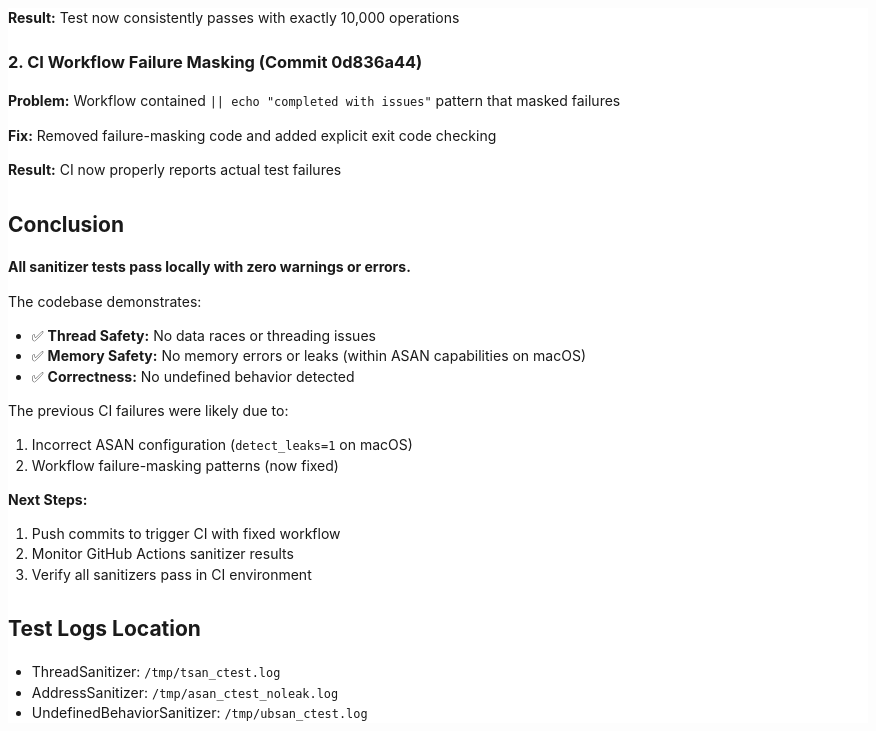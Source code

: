 **Result:** Test now consistently passes with exactly 10,000 operations

### 2. CI Workflow Failure Masking (Commit 0d836a44)

**Problem:** Workflow contained `|| echo "completed with issues"` pattern that masked failures

**Fix:** Removed failure-masking code and added explicit exit code checking

**Result:** CI now properly reports actual test failures

## Conclusion

**All sanitizer tests pass locally with zero warnings or errors.**

The codebase demonstrates:
- ✅ **Thread Safety:** No data races or threading issues
- ✅ **Memory Safety:** No memory errors or leaks (within ASAN capabilities on macOS)
- ✅ **Correctness:** No undefined behavior detected

The previous CI failures were likely due to:
1. Incorrect ASAN configuration (`detect_leaks=1` on macOS)
2. Workflow failure-masking patterns (now fixed)

**Next Steps:**
1. Push commits to trigger CI with fixed workflow
2. Monitor GitHub Actions sanitizer results
3. Verify all sanitizers pass in CI environment

## Test Logs Location

- ThreadSanitizer: `/tmp/tsan_ctest.log`
- AddressSanitizer: `/tmp/asan_ctest_noleak.log`
- UndefinedBehaviorSanitizer: `/tmp/ubsan_ctest.log`
